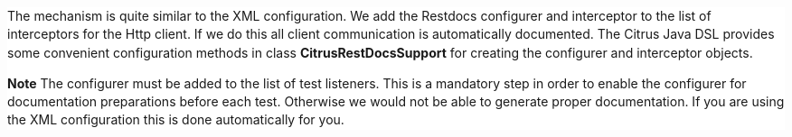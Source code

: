 The mechanism is quite similar to the XML configuration. We add the Restdocs configurer and interceptor to the list of interceptors for the Http client. If we do this all client communication is automatically documented. The Citrus Java DSL provides some convenient configuration methods in class **CitrusRestDocsSupport** for creating the configurer and interceptor objects.

**Note**
The configurer must be added to the list of test listeners. This is a mandatory step in order to enable the configurer for documentation preparations before each test. Otherwise we would not be able to generate proper documentation. If you are using the XML configuration this is done automatically for you.

